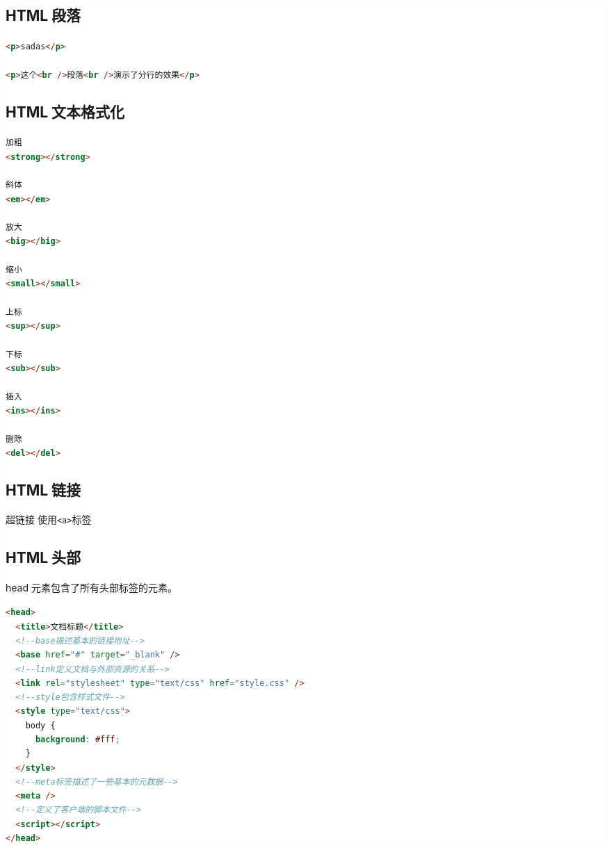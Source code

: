 ## HTML 段落

```html
<p>sadas</p>

<p>这个<br />段落<br />演示了分行的效果</p>
```

## HTML 文本格式化

```html
加粗
<strong></strong>

斜体
<em></em>

放大
<big></big>

缩小
<small></small>

上标
<sup></sup>

下标
<sub></sub>

插入
<ins></ins>

删除
<del></del>
```

## HTML 链接

超链接 使用`<a>`标签

## HTML 头部

head 元素包含了所有头部标签的元素。

```html
<head>
  <title>文档标题</title>
  <!--base描述基本的链接地址-->
  <base href="#" target="_blank" />
  <!--link定义文档与外部资源的关系-->
  <link rel="stylesheet" type="text/css" href="style.css" />
  <!--style包含样式文件-->
  <style type="text/css">
    body {
      background: #fff;
    }
  </style>
  <!--meta标签描述了一些基本的元数据-->
  <meta />
  <!--定义了客户端的脚本文件-->
  <script></script>
</head>
```
